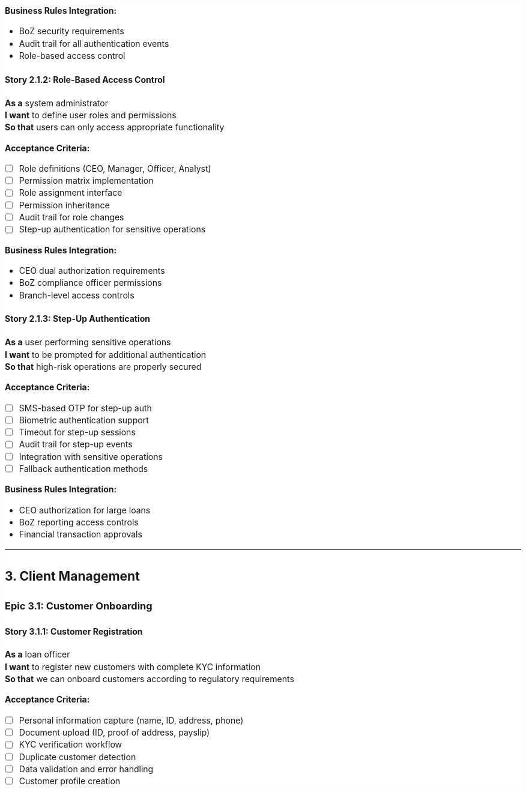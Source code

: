 **Business Rules Integration:**
- BoZ security requirements
- Audit trail for all authentication events
- Role-based access control

#### Story 2.1.2: Role-Based Access Control
**As a** system administrator  
**I want** to define user roles and permissions  
**So that** users can only access appropriate functionality

**Acceptance Criteria:**
- [ ] Role definitions (CEO, Manager, Officer, Analyst)
- [ ] Permission matrix implementation
- [ ] Role assignment interface
- [ ] Permission inheritance
- [ ] Audit trail for role changes
- [ ] Step-up authentication for sensitive operations

**Business Rules Integration:**
- CEO dual authorization requirements
- BoZ compliance officer permissions
- Branch-level access controls

#### Story 2.1.3: Step-Up Authentication
**As a** user performing sensitive operations  
**I want** to be prompted for additional authentication  
**So that** high-risk operations are properly secured

**Acceptance Criteria:**
- [ ] SMS-based OTP for step-up auth
- [ ] Biometric authentication support
- [ ] Timeout for step-up sessions
- [ ] Audit trail for step-up events
- [ ] Integration with sensitive operations
- [ ] Fallback authentication methods

**Business Rules Integration:**
- CEO authorization for large loans
- BoZ reporting access controls
- Financial transaction approvals

---

## 3. Client Management

### Epic 3.1: Customer Onboarding

#### Story 3.1.1: Customer Registration
**As a** loan officer  
**I want** to register new customers with complete KYC information  
**So that** we can onboard customers according to regulatory requirements

**Acceptance Criteria:**
- [ ] Personal information capture (name, ID, address, phone)
- [ ] Document upload (ID, proof of address, payslip)
- [ ] KYC verification workflow
- [ ] Duplicate customer detection
- [ ] Data validation and error handling
- [ ] Customer profile creation
